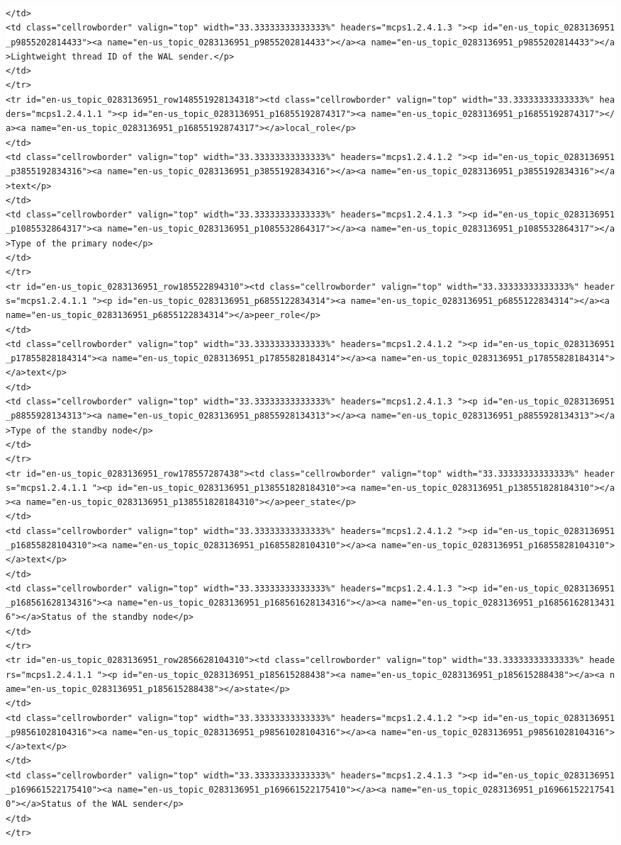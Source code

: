     </td>
    <td class="cellrowborder" valign="top" width="33.33333333333333%" headers="mcps1.2.4.1.3 "><p id="en-us_topic_0283136951_p9855202814433"><a name="en-us_topic_0283136951_p9855202814433"></a><a name="en-us_topic_0283136951_p9855202814433"></a>Lightweight thread ID of the WAL sender.</p>
    </td>
    </tr>
    <tr id="en-us_topic_0283136951_row148551928134318"><td class="cellrowborder" valign="top" width="33.33333333333333%" headers="mcps1.2.4.1.1 "><p id="en-us_topic_0283136951_p16855192874317"><a name="en-us_topic_0283136951_p16855192874317"></a><a name="en-us_topic_0283136951_p16855192874317"></a>local_role</p>
    </td>
    <td class="cellrowborder" valign="top" width="33.33333333333333%" headers="mcps1.2.4.1.2 "><p id="en-us_topic_0283136951_p3855192834316"><a name="en-us_topic_0283136951_p3855192834316"></a><a name="en-us_topic_0283136951_p3855192834316"></a>text</p>
    </td>
    <td class="cellrowborder" valign="top" width="33.33333333333333%" headers="mcps1.2.4.1.3 "><p id="en-us_topic_0283136951_p1085532864317"><a name="en-us_topic_0283136951_p1085532864317"></a><a name="en-us_topic_0283136951_p1085532864317"></a>Type of the primary node</p>
    </td>
    </tr>
    <tr id="en-us_topic_0283136951_row185522894310"><td class="cellrowborder" valign="top" width="33.33333333333333%" headers="mcps1.2.4.1.1 "><p id="en-us_topic_0283136951_p6855122834314"><a name="en-us_topic_0283136951_p6855122834314"></a><a name="en-us_topic_0283136951_p6855122834314"></a>peer_role</p>
    </td>
    <td class="cellrowborder" valign="top" width="33.33333333333333%" headers="mcps1.2.4.1.2 "><p id="en-us_topic_0283136951_p17855828184314"><a name="en-us_topic_0283136951_p17855828184314"></a><a name="en-us_topic_0283136951_p17855828184314"></a>text</p>
    </td>
    <td class="cellrowborder" valign="top" width="33.33333333333333%" headers="mcps1.2.4.1.3 "><p id="en-us_topic_0283136951_p8855928134313"><a name="en-us_topic_0283136951_p8855928134313"></a><a name="en-us_topic_0283136951_p8855928134313"></a>Type of the standby node</p>
    </td>
    </tr>
    <tr id="en-us_topic_0283136951_row178557287438"><td class="cellrowborder" valign="top" width="33.33333333333333%" headers="mcps1.2.4.1.1 "><p id="en-us_topic_0283136951_p138551828184310"><a name="en-us_topic_0283136951_p138551828184310"></a><a name="en-us_topic_0283136951_p138551828184310"></a>peer_state</p>
    </td>
    <td class="cellrowborder" valign="top" width="33.33333333333333%" headers="mcps1.2.4.1.2 "><p id="en-us_topic_0283136951_p16855828104310"><a name="en-us_topic_0283136951_p16855828104310"></a><a name="en-us_topic_0283136951_p16855828104310"></a>text</p>
    </td>
    <td class="cellrowborder" valign="top" width="33.33333333333333%" headers="mcps1.2.4.1.3 "><p id="en-us_topic_0283136951_p168561628134316"><a name="en-us_topic_0283136951_p168561628134316"></a><a name="en-us_topic_0283136951_p168561628134316"></a>Status of the standby node</p>
    </td>
    </tr>
    <tr id="en-us_topic_0283136951_row2856628104310"><td class="cellrowborder" valign="top" width="33.33333333333333%" headers="mcps1.2.4.1.1 "><p id="en-us_topic_0283136951_p185615288438"><a name="en-us_topic_0283136951_p185615288438"></a><a name="en-us_topic_0283136951_p185615288438"></a>state</p>
    </td>
    <td class="cellrowborder" valign="top" width="33.33333333333333%" headers="mcps1.2.4.1.2 "><p id="en-us_topic_0283136951_p98561028104316"><a name="en-us_topic_0283136951_p98561028104316"></a><a name="en-us_topic_0283136951_p98561028104316"></a>text</p>
    </td>
    <td class="cellrowborder" valign="top" width="33.33333333333333%" headers="mcps1.2.4.1.3 "><p id="en-us_topic_0283136951_p169661522175410"><a name="en-us_topic_0283136951_p169661522175410"></a><a name="en-us_topic_0283136951_p169661522175410"></a>Status of the WAL sender</p>
    </td>
    </tr>